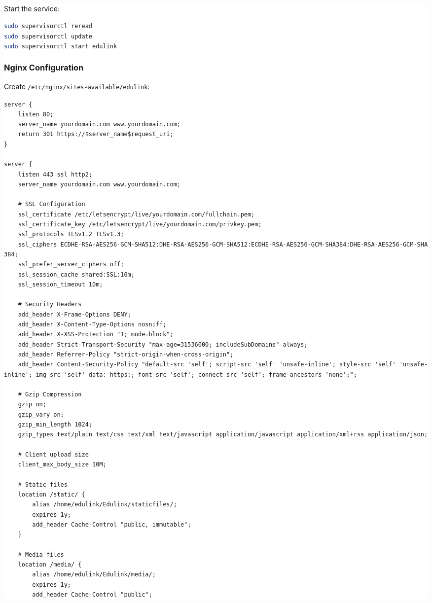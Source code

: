 Start the service:

```bash
sudo supervisorctl reread
sudo supervisorctl update
sudo supervisorctl start edulink
```

### Nginx Configuration

Create `/etc/nginx/sites-available/edulink`:

```nginx
server {
    listen 80;
    server_name yourdomain.com www.yourdomain.com;
    return 301 https://$server_name$request_uri;
}

server {
    listen 443 ssl http2;
    server_name yourdomain.com www.yourdomain.com;

    # SSL Configuration
    ssl_certificate /etc/letsencrypt/live/yourdomain.com/fullchain.pem;
    ssl_certificate_key /etc/letsencrypt/live/yourdomain.com/privkey.pem;
    ssl_protocols TLSv1.2 TLSv1.3;
    ssl_ciphers ECDHE-RSA-AES256-GCM-SHA512:DHE-RSA-AES256-GCM-SHA512:ECDHE-RSA-AES256-GCM-SHA384:DHE-RSA-AES256-GCM-SHA384;
    ssl_prefer_server_ciphers off;
    ssl_session_cache shared:SSL:10m;
    ssl_session_timeout 10m;

    # Security Headers
    add_header X-Frame-Options DENY;
    add_header X-Content-Type-Options nosniff;
    add_header X-XSS-Protection "1; mode=block";
    add_header Strict-Transport-Security "max-age=31536000; includeSubDomains" always;
    add_header Referrer-Policy "strict-origin-when-cross-origin";
    add_header Content-Security-Policy "default-src 'self'; script-src 'self' 'unsafe-inline'; style-src 'self' 'unsafe-inline'; img-src 'self' data: https:; font-src 'self'; connect-src 'self'; frame-ancestors 'none';";

    # Gzip Compression
    gzip on;
    gzip_vary on;
    gzip_min_length 1024;
    gzip_types text/plain text/css text/xml text/javascript application/javascript application/xml+rss application/json;

    # Client upload size
    client_max_body_size 10M;

    # Static files
    location /static/ {
        alias /home/edulink/Edulink/staticfiles/;
        expires 1y;
        add_header Cache-Control "public, immutable";
    }

    # Media files
    location /media/ {
        alias /home/edulink/Edulink/media/;
        expires 1y;
        add_header Cache-Control "public";
```